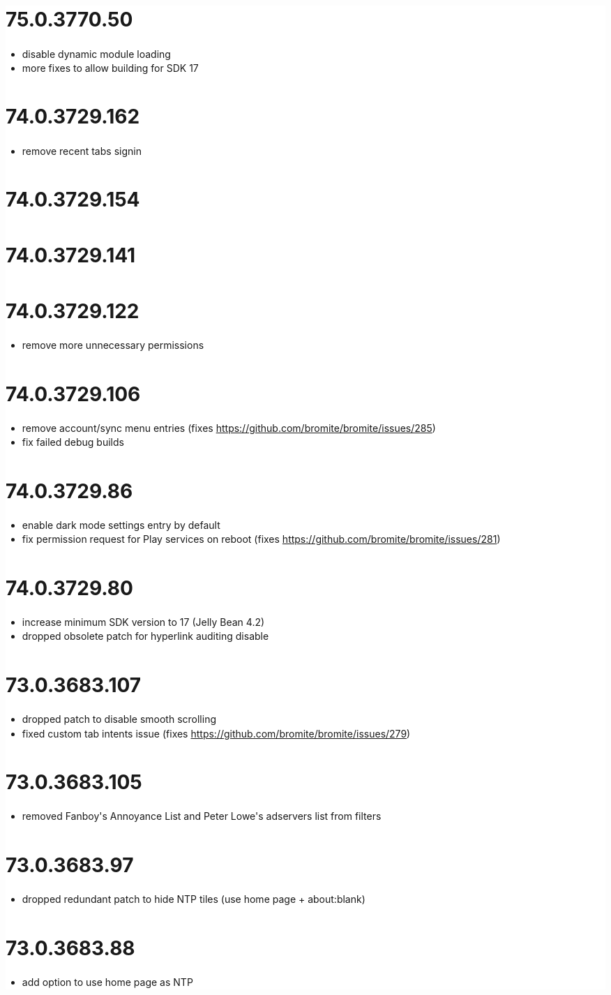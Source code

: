 # 75.0.3770.50
* disable dynamic module loading
* more fixes to allow building for SDK 17

# 74.0.3729.162
* remove recent tabs signin

# 74.0.3729.154

# 74.0.3729.141

# 74.0.3729.122
* remove more unnecessary permissions

# 74.0.3729.106
* remove account/sync menu entries (fixes https://github.com/bromite/bromite/issues/285)
* fix failed debug builds

# 74.0.3729.86
* enable dark mode settings entry by default
* fix permission request for Play services on reboot (fixes https://github.com/bromite/bromite/issues/281)

# 74.0.3729.80
* increase minimum SDK version to 17 (Jelly Bean 4.2)
* dropped obsolete patch for hyperlink auditing disable

# 73.0.3683.107
* dropped patch to disable smooth scrolling
* fixed custom tab intents issue (fixes https://github.com/bromite/bromite/issues/279)

# 73.0.3683.105
* removed Fanboy's Annoyance List and Peter Lowe's adservers list from filters

# 73.0.3683.97 
* dropped redundant patch to hide NTP tiles (use home page + about:blank)

# 73.0.3683.88
* add option to use home page as NTP

